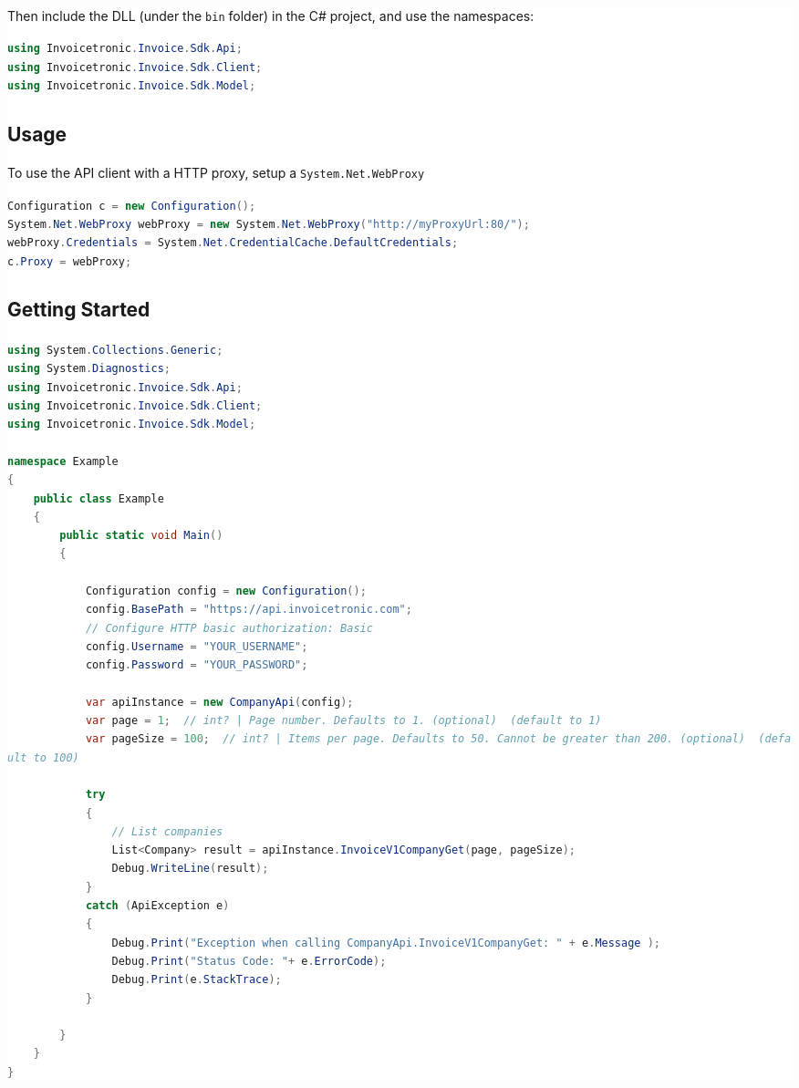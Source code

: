 Then include the DLL (under the `bin` folder) in the C# project, and use the namespaces:
```csharp
using Invoicetronic.Invoice.Sdk.Api;
using Invoicetronic.Invoice.Sdk.Client;
using Invoicetronic.Invoice.Sdk.Model;
```
<a id="usage"></a>
## Usage

To use the API client with a HTTP proxy, setup a `System.Net.WebProxy`
```csharp
Configuration c = new Configuration();
System.Net.WebProxy webProxy = new System.Net.WebProxy("http://myProxyUrl:80/");
webProxy.Credentials = System.Net.CredentialCache.DefaultCredentials;
c.Proxy = webProxy;
```

<a id="getting-started"></a>
## Getting Started

```csharp
using System.Collections.Generic;
using System.Diagnostics;
using Invoicetronic.Invoice.Sdk.Api;
using Invoicetronic.Invoice.Sdk.Client;
using Invoicetronic.Invoice.Sdk.Model;

namespace Example
{
    public class Example
    {
        public static void Main()
        {

            Configuration config = new Configuration();
            config.BasePath = "https://api.invoicetronic.com";
            // Configure HTTP basic authorization: Basic
            config.Username = "YOUR_USERNAME";
            config.Password = "YOUR_PASSWORD";

            var apiInstance = new CompanyApi(config);
            var page = 1;  // int? | Page number. Defaults to 1. (optional)  (default to 1)
            var pageSize = 100;  // int? | Items per page. Defaults to 50. Cannot be greater than 200. (optional)  (default to 100)

            try
            {
                // List companies
                List<Company> result = apiInstance.InvoiceV1CompanyGet(page, pageSize);
                Debug.WriteLine(result);
            }
            catch (ApiException e)
            {
                Debug.Print("Exception when calling CompanyApi.InvoiceV1CompanyGet: " + e.Message );
                Debug.Print("Status Code: "+ e.ErrorCode);
                Debug.Print(e.StackTrace);
            }

        }
    }
}
```
